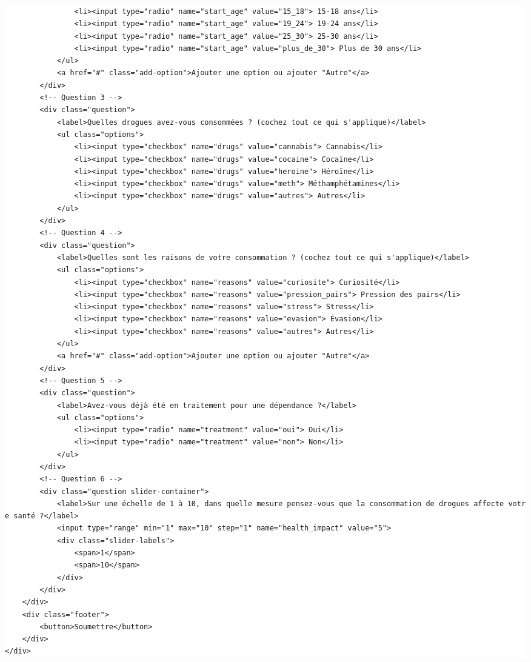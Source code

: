                     <li><input type="radio" name="start_age" value="15_18"> 15-18 ans</li>
                    <li><input type="radio" name="start_age" value="19_24"> 19-24 ans</li>
                    <li><input type="radio" name="start_age" value="25_30"> 25-30 ans</li>
                    <li><input type="radio" name="start_age" value="plus_de_30"> Plus de 30 ans</li>
                </ul>
                <a href="#" class="add-option">Ajouter une option ou ajouter "Autre"</a>
            </div>
            <!-- Question 3 -->
            <div class="question">
                <label>Quelles drogues avez-vous consommées ? (cochez tout ce qui s'applique)</label>
                <ul class="options">
                    <li><input type="checkbox" name="drugs" value="cannabis"> Cannabis</li>
                    <li><input type="checkbox" name="drugs" value="cocaine"> Cocaïne</li>
                    <li><input type="checkbox" name="drugs" value="heroine"> Héroïne</li>
                    <li><input type="checkbox" name="drugs" value="meth"> Méthamphétamines</li>
                    <li><input type="checkbox" name="drugs" value="autres"> Autres</li>
                </ul>
            </div>
            <!-- Question 4 -->
            <div class="question">
                <label>Quelles sont les raisons de votre consommation ? (cochez tout ce qui s'applique)</label>
                <ul class="options">
                    <li><input type="checkbox" name="reasons" value="curiosite"> Curiosité</li>
                    <li><input type="checkbox" name="reasons" value="pression_pairs"> Pression des pairs</li>
                    <li><input type="checkbox" name="reasons" value="stress"> Stress</li>
                    <li><input type="checkbox" name="reasons" value="evasion"> Évasion</li>
                    <li><input type="checkbox" name="reasons" value="autres"> Autres</li>
                </ul>
                <a href="#" class="add-option">Ajouter une option ou ajouter "Autre"</a>
            </div>
            <!-- Question 5 -->
            <div class="question">
                <label>Avez-vous déjà été en traitement pour une dépendance ?</label>
                <ul class="options">
                    <li><input type="radio" name="treatment" value="oui"> Oui</li>
                    <li><input type="radio" name="treatment" value="non"> Non</li>
                </ul>
            </div>
            <!-- Question 6 -->
            <div class="question slider-container">
                <label>Sur une échelle de 1 à 10, dans quelle mesure pensez-vous que la consommation de drogues affecte votre santé ?</label>
                <input type="range" min="1" max="10" step="1" name="health_impact" value="5">
                <div class="slider-labels">
                    <span>1</span>
                    <span>10</span>
                </div>
            </div>
        </div>
        <div class="footer">
            <button>Soumettre</button>
        </div>
    </div>
</body>
</html>

